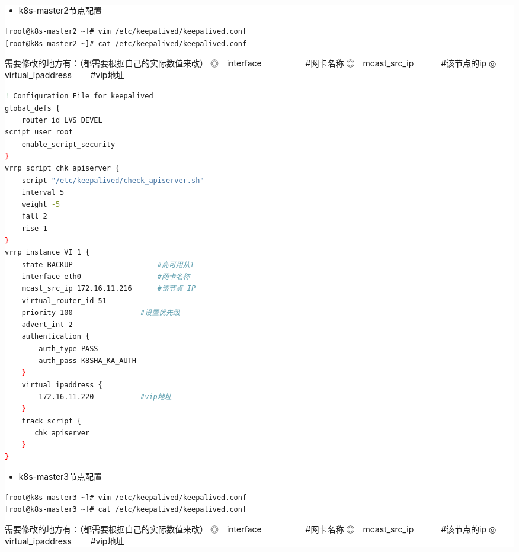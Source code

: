```bash
```

- k8s-master2节点配置
```bash
[root@k8s-master2 ~]# vim /etc/keepalived/keepalived.conf 
[root@k8s-master2 ~]# cat /etc/keepalived/keepalived.conf
```
需要修改的地方有：（都需要根据自己的实际数值来改）
 ◎　interface	&emsp;&emsp;&emsp;&emsp;&emsp;#网卡名称
◎　mcast_src_ip	&emsp;&emsp;&emsp;#该节点的ip
◎　virtual_ipaddress	&emsp;&emsp;#vip地址

```bash
! Configuration File for keepalived
global_defs {
    router_id LVS_DEVEL
script_user root
    enable_script_security
}
vrrp_script chk_apiserver {
    script "/etc/keepalived/check_apiserver.sh"
    interval 5
    weight -5
    fall 2  
    rise 1
}
vrrp_instance VI_1 {
    state BACKUP					#高可用从1
    interface eth0					#网卡名称
    mcast_src_ip 172.16.11.216		#该节点 IP
    virtual_router_id 51
    priority 100				#设置优先级
    advert_int 2
    authentication {
        auth_type PASS
        auth_pass K8SHA_KA_AUTH
    }
    virtual_ipaddress {
        172.16.11.220			#vip地址
    }
    track_script {
       chk_apiserver
    }
}
```

- k8s-master3节点配置



```bash
[root@k8s-master3 ~]# vim /etc/keepalived/keepalived.conf 
[root@k8s-master3 ~]# cat /etc/keepalived/keepalived.conf
```
需要修改的地方有：（都需要根据自己的实际数值来改）
 ◎　interface	&emsp;&emsp;&emsp;&emsp;&emsp;#网卡名称
◎　mcast_src_ip	&emsp;&emsp;&emsp;#该节点的ip
◎　virtual_ipaddress	&emsp;&emsp;#vip地址

